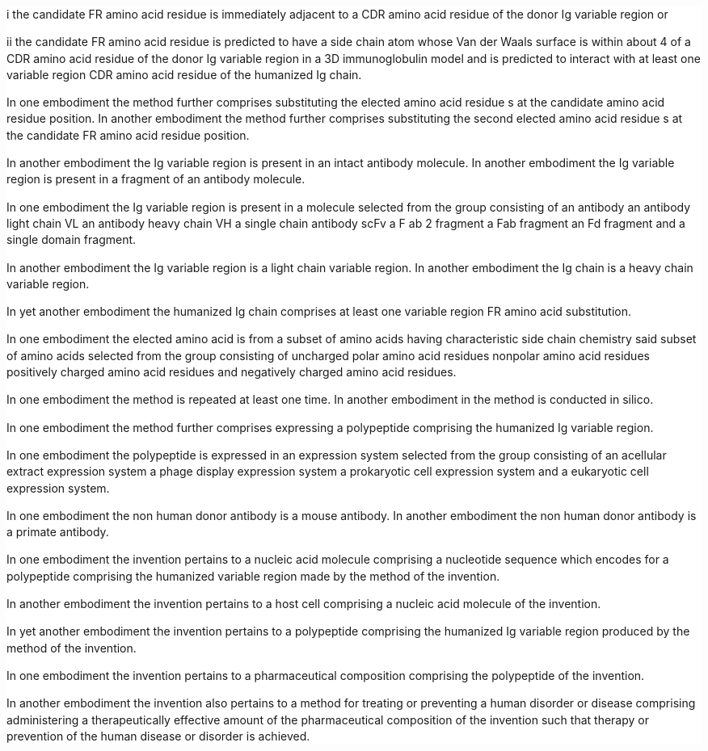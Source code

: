  i the candidate FR amino acid residue is immediately adjacent to a CDR amino acid residue of the donor Ig variable region or

 ii the candidate FR amino acid residue is predicted to have a side chain atom whose Van der Waals surface is within about 4 of a CDR amino acid residue of the donor Ig variable region in a 3D immunoglobulin model and is predicted to interact with at least one variable region CDR amino acid residue of the humanized Ig chain.

In one embodiment the method further comprises substituting the elected amino acid residue s at the candidate amino acid residue position. In another embodiment the method further comprises substituting the second elected amino acid residue s at the candidate FR amino acid residue position.

In another embodiment the Ig variable region is present in an intact antibody molecule. In another embodiment the Ig variable region is present in a fragment of an antibody molecule.

In one embodiment the Ig variable region is present in a molecule selected from the group consisting of an antibody an antibody light chain VL an antibody heavy chain VH a single chain antibody scFv a F ab 2 fragment a Fab fragment an Fd fragment and a single domain fragment.

In another embodiment the Ig variable region is a light chain variable region. In another embodiment the Ig chain is a heavy chain variable region.

In yet another embodiment the humanized Ig chain comprises at least one variable region FR amino acid substitution.

In one embodiment the elected amino acid is from a subset of amino acids having characteristic side chain chemistry said subset of amino acids selected from the group consisting of uncharged polar amino acid residues nonpolar amino acid residues positively charged amino acid residues and negatively charged amino acid residues.

In one embodiment the method is repeated at least one time. In another embodiment in the method is conducted in silico.

In one embodiment the method further comprises expressing a polypeptide comprising the humanized Ig variable region.

In one embodiment the polypeptide is expressed in an expression system selected from the group consisting of an acellular extract expression system a phage display expression system a prokaryotic cell expression system and a eukaryotic cell expression system.

In one embodiment the non human donor antibody is a mouse antibody. In another embodiment the non human donor antibody is a primate antibody.

In one embodiment the invention pertains to a nucleic acid molecule comprising a nucleotide sequence which encodes for a polypeptide comprising the humanized variable region made by the method of the invention.

In another embodiment the invention pertains to a host cell comprising a nucleic acid molecule of the invention.

In yet another embodiment the invention pertains to a polypeptide comprising the humanized Ig variable region produced by the method of the invention.

In one embodiment the invention pertains to a pharmaceutical composition comprising the polypeptide of the invention.

In another embodiment the invention also pertains to a method for treating or preventing a human disorder or disease comprising administering a therapeutically effective amount of the pharmaceutical composition of the invention such that therapy or prevention of the human disease or disorder is achieved.
